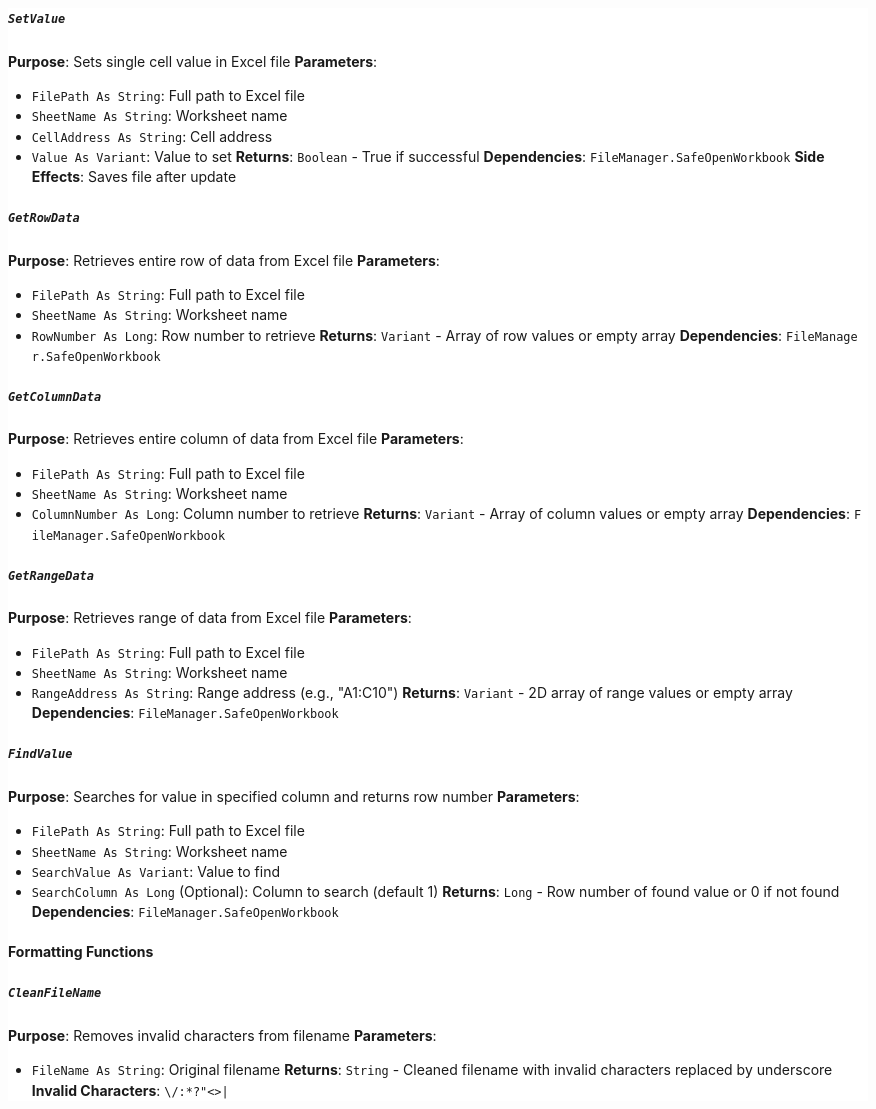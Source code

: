 ##### `SetValue`
**Purpose**: Sets single cell value in Excel file
**Parameters**:
- `FilePath As String`: Full path to Excel file
- `SheetName As String`: Worksheet name
- `CellAddress As String`: Cell address
- `Value As Variant`: Value to set
**Returns**: `Boolean` - True if successful
**Dependencies**: `FileManager.SafeOpenWorkbook`
**Side Effects**: Saves file after update

##### `GetRowData`
**Purpose**: Retrieves entire row of data from Excel file
**Parameters**:
- `FilePath As String`: Full path to Excel file
- `SheetName As String`: Worksheet name
- `RowNumber As Long`: Row number to retrieve
**Returns**: `Variant` - Array of row values or empty array
**Dependencies**: `FileManager.SafeOpenWorkbook`

##### `GetColumnData`
**Purpose**: Retrieves entire column of data from Excel file
**Parameters**:
- `FilePath As String`: Full path to Excel file
- `SheetName As String`: Worksheet name
- `ColumnNumber As Long`: Column number to retrieve
**Returns**: `Variant` - Array of column values or empty array
**Dependencies**: `FileManager.SafeOpenWorkbook`

##### `GetRangeData`
**Purpose**: Retrieves range of data from Excel file
**Parameters**:
- `FilePath As String`: Full path to Excel file
- `SheetName As String`: Worksheet name
- `RangeAddress As String`: Range address (e.g., "A1:C10")
**Returns**: `Variant` - 2D array of range values or empty array
**Dependencies**: `FileManager.SafeOpenWorkbook`

##### `FindValue`
**Purpose**: Searches for value in specified column and returns row number
**Parameters**:
- `FilePath As String`: Full path to Excel file
- `SheetName As String`: Worksheet name
- `SearchValue As Variant`: Value to find
- `SearchColumn As Long` (Optional): Column to search (default 1)
**Returns**: `Long` - Row number of found value or 0 if not found
**Dependencies**: `FileManager.SafeOpenWorkbook`

#### Formatting Functions

##### `CleanFileName`
**Purpose**: Removes invalid characters from filename
**Parameters**:
- `FileName As String`: Original filename
**Returns**: `String` - Cleaned filename with invalid characters replaced by underscore
**Invalid Characters**: `\/:*?"<>|`
